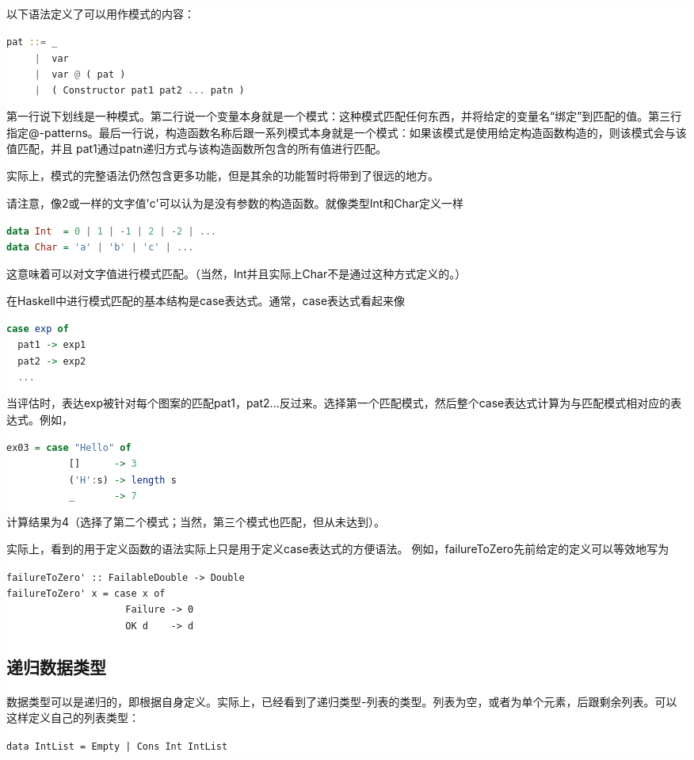 以下语法定义了可以用作模式的内容：

```rs
pat ::= _
     |  var
     |  var @ ( pat )
     |  ( Constructor pat1 pat2 ... patn )
```

第一行说下划线是一种模式。第二行说一个变量本身就是一个模式：这种模式匹配任何东西，并将给定的变量名“绑定”到匹配的值。第三行指定@-patterns。最后一行说，构造函数名称后跟一系列模式本身就是一个模式：如果该模式是使用给定构造函数构造的，则该模式会与该值匹配，并且 pat1通过patn递归方式与该构造函数所包含的所有值进行匹配。

实际上，模式的完整语法仍然包含更多功能，但是其余的功能暂时将带到了很远的地方。

请注意，像2或一样的文字值'c'可以认为是没有参数的构造函数。就像类型Int和Char定义一样

```hs
data Int  = 0 | 1 | -1 | 2 | -2 | ...
data Char = 'a' | 'b' | 'c' | ...
```

这意味着可以对文字值进行模式匹配。（当然，Int并且实际上Char不是通过这种方式定义的。）

在Haskell中进行模式匹配的基本结构是case表达式。通常，case表达式看起来像

```hs
case exp of
  pat1 -> exp1
  pat2 -> exp2
  ...
```

当评估时，表达exp被针对每个图案的匹配pat1，pat2...反过来。选择第一个匹配模式，然后整个case表达式计算为与匹配模式相对应的表达式。例如，

```hs
ex03 = case "Hello" of
           []      -> 3
           ('H':s) -> length s
           _       -> 7
```

计算结果为4（选择了第二个模式；当然，第三个模式也匹配，但从未达到）。

实际上，看到的用于定义函数的语法实际上只是用于定义case表达式的方便语法。
例如，failureToZero先前给定的定义可以等效地写为

```
failureToZero' :: FailableDouble -> Double
failureToZero' x = case x of
                     Failure -> 0
                     OK d    -> d
```

## 递归数据类型

数据类型可以是递归的，即根据自身定义。实际上，已经看到了递归类型-列表的类型。列表为空，或者为单个元素，后跟剩余列表。可以这样定义自己的列表类型：

```
data IntList = Empty | Cons Int IntList
```
